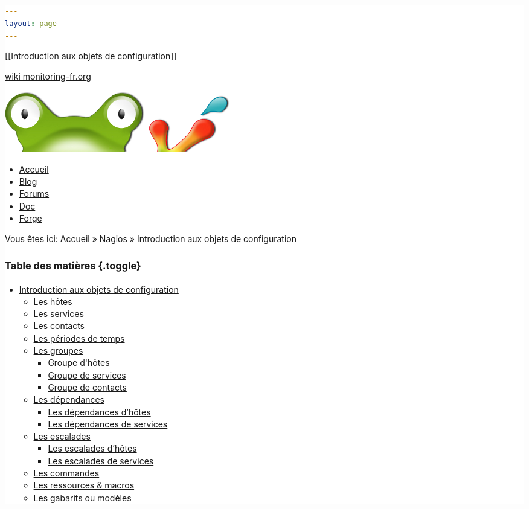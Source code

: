 ```yaml
---
layout: page
---
```


[[[Introduction aux objets de
configuration](configobjects@do=backlink.html)]]

[wiki monitoring-fr.org](../start.html "[ALT+H]")

![Logo Monitoring](../lib/tpl/arctic/images/logo_monitoring.png)

-   [Accueil](../index.html "Cliquez pour revenir |  l'accueil")
-   [Blog](http://www.monitoring-fr.org "Blog & News")
-   [Forums](http://forums.monitoring-fr.org "Forums")
-   [Doc](http://doc.monitoring-fr.org "Doc")
-   [Forge](https://github.com/monitoring-fr "Forge")

Vous êtes ici: [Accueil](../start.html "start") »
[Nagios](start.html "nagios:start") » [Introduction aux objets de
configuration](configobjects.html "nagios:configobjects")

### Table des matières {.toggle}

-   [Introduction aux objets de
    configuration](configobjects.html#introduction-aux-objets-de-configuration)
    -   [Les hôtes](configobjects.html#les-hotes)
    -   [Les services](configobjects.html#les-services)
    -   [Les contacts](configobjects.html#les-contacts)
    -   [Les périodes de
        temps](configobjects.html#les-periodes-de-temps)
    -   [Les groupes](configobjects.html#les-groupes)
        -   [Groupe d'hôtes](configobjects.html#groupe-d-hotes)
        -   [Groupe de services](configobjects.html#groupe-de-services)
        -   [Groupe de contacts](configobjects.html#groupe-de-contacts)
    -   [Les dépendances](configobjects.html#les-dependances)
        -   [Les dépendances
            d’hôtes](configobjects.html#les-dependances-d-hotes)
        -   [Les dépendances de
            services](configobjects.html#les-dependances-de-services)
    -   [Les escalades](configobjects.html#les-escalades)
        -   [Les escalades
            d’hôtes](configobjects.html#les-escalades-d-hotes)
        -   [Les escalades de
            services](configobjects.html#les-escalades-de-services)
    -   [Les commandes](configobjects.html#les-commandes)
    -   [Les ressources &
        macros](configobjects.html#les-ressources-macros)
    -   [Les gabarits ou
        modèles](configobjects.html#les-gabarits-ou-modeles)
